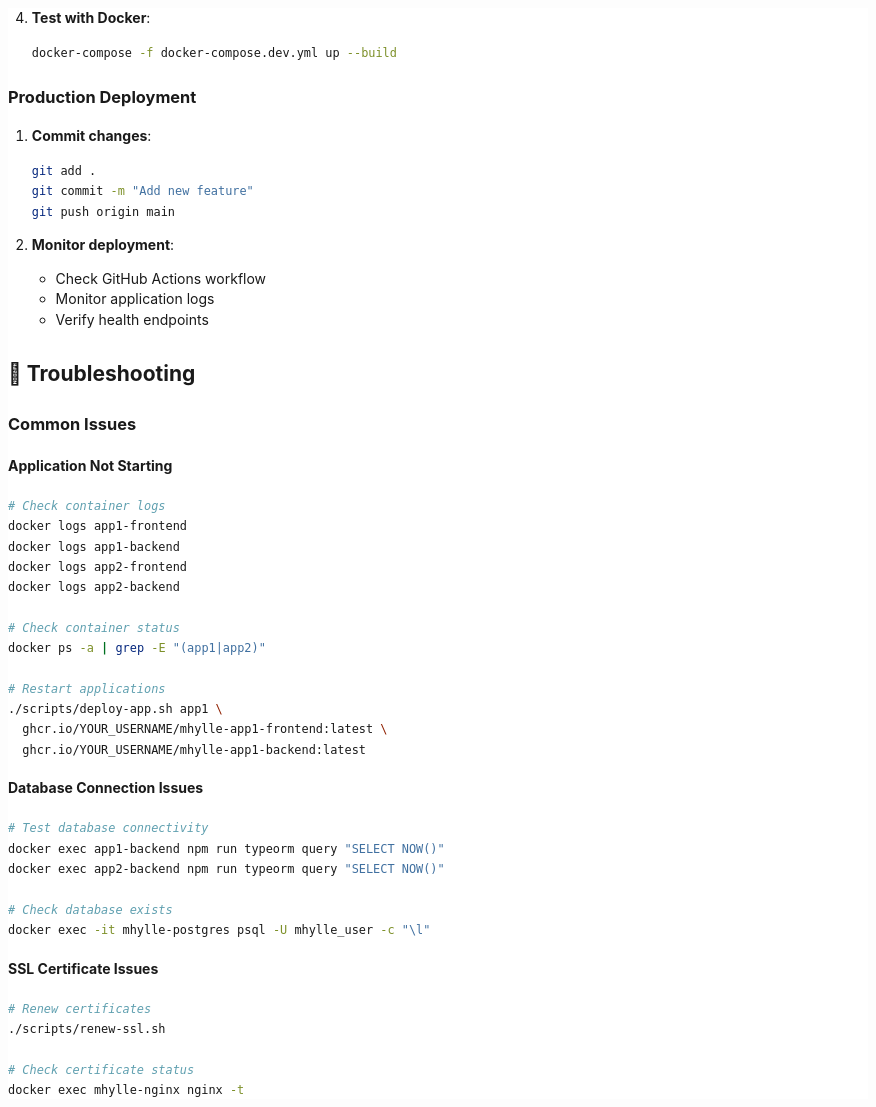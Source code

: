 4. **Test with Docker**:
   ```bash
   docker-compose -f docker-compose.dev.yml up --build
   ```

### Production Deployment

1. **Commit changes**:
   ```bash
   git add .
   git commit -m "Add new feature"
   git push origin main
   ```

2. **Monitor deployment**:
   - Check GitHub Actions workflow
   - Monitor application logs
   - Verify health endpoints

## 🚨 Troubleshooting

### Common Issues

#### Application Not Starting
```bash
# Check container logs
docker logs app1-frontend
docker logs app1-backend
docker logs app2-frontend  
docker logs app2-backend

# Check container status
docker ps -a | grep -E "(app1|app2)"

# Restart applications
./scripts/deploy-app.sh app1 \
  ghcr.io/YOUR_USERNAME/mhylle-app1-frontend:latest \
  ghcr.io/YOUR_USERNAME/mhylle-app1-backend:latest
```

#### Database Connection Issues
```bash
# Test database connectivity
docker exec app1-backend npm run typeorm query "SELECT NOW()"
docker exec app2-backend npm run typeorm query "SELECT NOW()"

# Check database exists
docker exec -it mhylle-postgres psql -U mhylle_user -c "\l"
```

#### SSL Certificate Issues
```bash
# Renew certificates
./scripts/renew-ssl.sh

# Check certificate status
docker exec mhylle-nginx nginx -t
```
